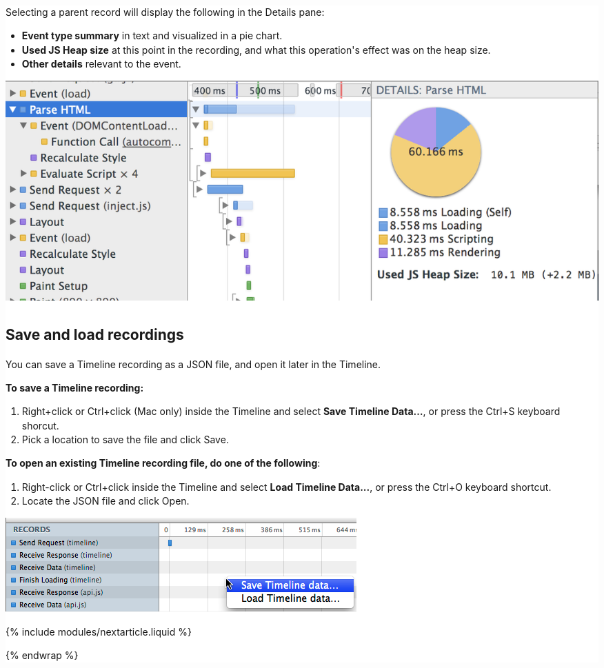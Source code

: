 Selecting a parent record will display the following in the Details pane:

*  **Event type summary** in text and visualized in a pie chart.
*  **Used JS Heap size** at this point in the recording, and what this operation's effect was on the heap size.
*  **Other details** relevant to the event.

![Parent event record](imgs/parent_record.png)

## Save and load recordings

You can save a Timeline recording as a JSON file, and open it later in the Timeline.

**To save a Timeline recording:**

1.  Right+click or Ctrl+click (Mac only) inside the Timeline and select **Save Timeline Data…**, or press the Ctrl+S keyboard shorcut.
2. Pick a location to save the file and click Save.

**To open an existing Timeline recording file, do one of the following**:

1. Right-click or Ctrl+click inside the Timeline and select **Load Timeline Data...**, or press the Ctrl+O keyboard shortcut.
2. Locate the JSON file and click Open.

![Save and load timeline data menu](imgs/save.png)

{% include modules/nextarticle.liquid %}

{% endwrap %}
